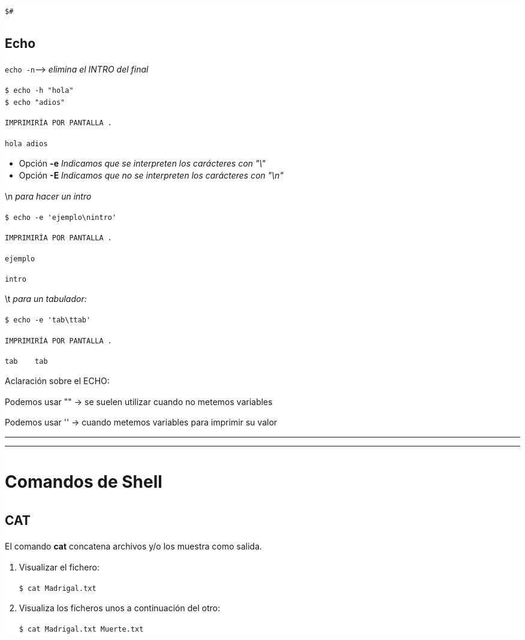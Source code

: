 `$#`

##  Echo

`echo -n`--> *elimina el INTRO del final*

~~~~
$ echo -h "hola"
$ echo "adios"
~~~~

`IMPRIMIRÍA POR PANTALLA .` 

`hola adios`

- Opción **-e** *Indicamos que se interpreten los carácteres con "\\"*
- Opción **-E** *Indicamos que no se interpreten los carácteres con "\n"*

\n *para hacer un intro*

`$ echo -e 'ejemplo\nintro'`

`IMPRIMIRÍA POR PANTALLA .` 

`ejemplo`

`intro`

\t *para un tabulador:*

`$ echo -e 'tab\ttab'`

`IMPRIMIRÍA POR PANTALLA .` 

`tab	tab`


Aclaración sobre el ECHO:

Podemos usar "" -> se suelen utilizar cuando no metemos variables

Podemos usar '' -> cuando metemos variables para imprimir su valor

-----
-----

# Comandos de Shell

## CAT

El comando **cat** concatena archivos y/o los muestra como salida.

1. Visualizar el fichero:

    `$ cat Madrigal.txt`

2. Visualiza los ficheros unos a continuación del otro:

    `$ cat Madrigal.txt Muerte.txt`
